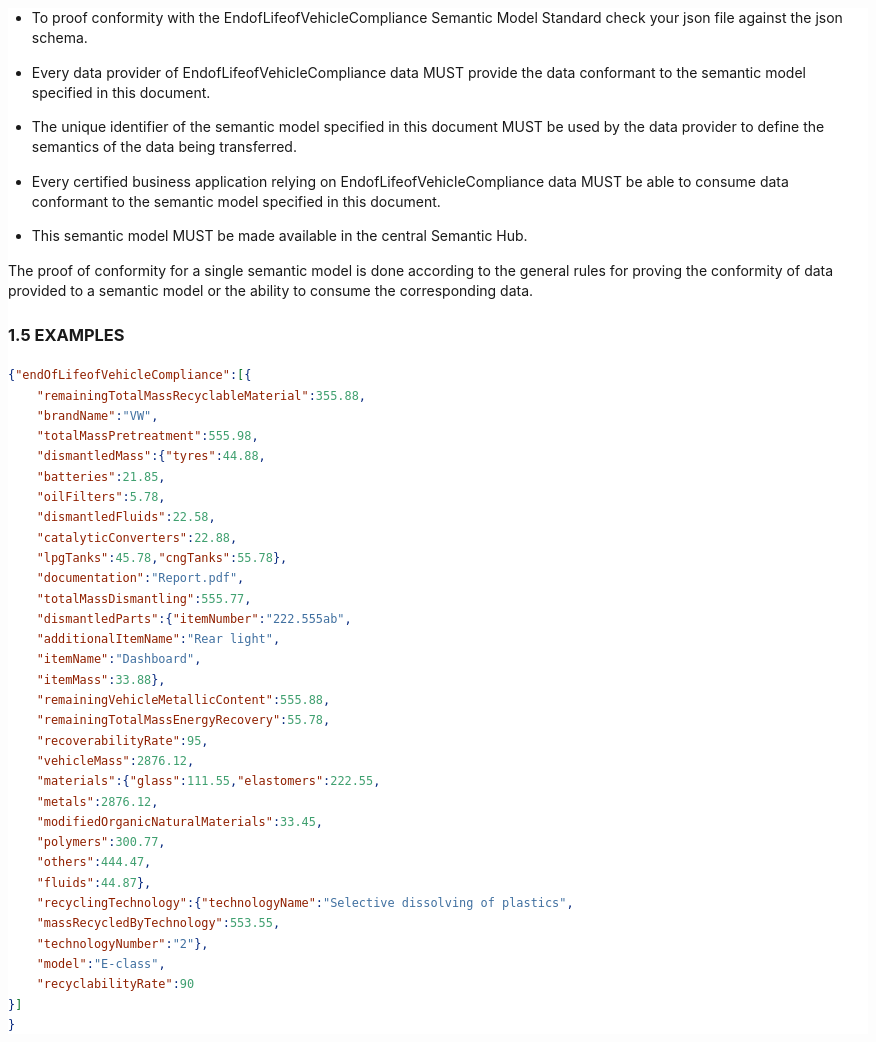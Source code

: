 - To proof conformity with the EndofLifeofVehicleCompliance Semantic Model Standard check your json file against the json schema.

- Every data provider of EndofLifeofVehicleCompliance data MUST provide the data conformant to the semantic model specified in this document.

- The unique identifier of the semantic model specified in this document MUST be used by the data provider to define the semantics of the data being transferred.

- Every certified business application relying on EndofLifeofVehicleCompliance data MUST be able to consume data conformant to the semantic model specified in this document.

- This semantic model MUST be made available in the central Semantic Hub.

The proof of conformity for a single semantic model is done according to the general rules for proving the conformity of data provided to a semantic model or the ability to consume the corresponding data.

### 1.5 EXAMPLES

```json
{"endOfLifeofVehicleCompliance":[{
    "remainingTotalMassRecyclableMaterial":355.88,
    "brandName":"VW",
    "totalMassPretreatment":555.98,
    "dismantledMass":{"tyres":44.88,
    "batteries":21.85,
    "oilFilters":5.78,
    "dismantledFluids":22.58,
    "catalyticConverters":22.88,
    "lpgTanks":45.78,"cngTanks":55.78},
    "documentation":"Report.pdf",
    "totalMassDismantling":555.77,
    "dismantledParts":{"itemNumber":"222.555ab",
    "additionalItemName":"Rear light",
    "itemName":"Dashboard",
    "itemMass":33.88},
    "remainingVehicleMetallicContent":555.88,
    "remainingTotalMassEnergyRecovery":55.78,
    "recoverabilityRate":95,
    "vehicleMass":2876.12,
    "materials":{"glass":111.55,"elastomers":222.55,
    "metals":2876.12,
    "modifiedOrganicNaturalMaterials":33.45,
    "polymers":300.77,
    "others":444.47,
    "fluids":44.87},
    "recyclingTechnology":{"technologyName":"Selective dissolving of plastics",
    "massRecycledByTechnology":553.55,
    "technologyNumber":"2"},
    "model":"E-class",
    "recyclabilityRate":90
}]
} 
```
